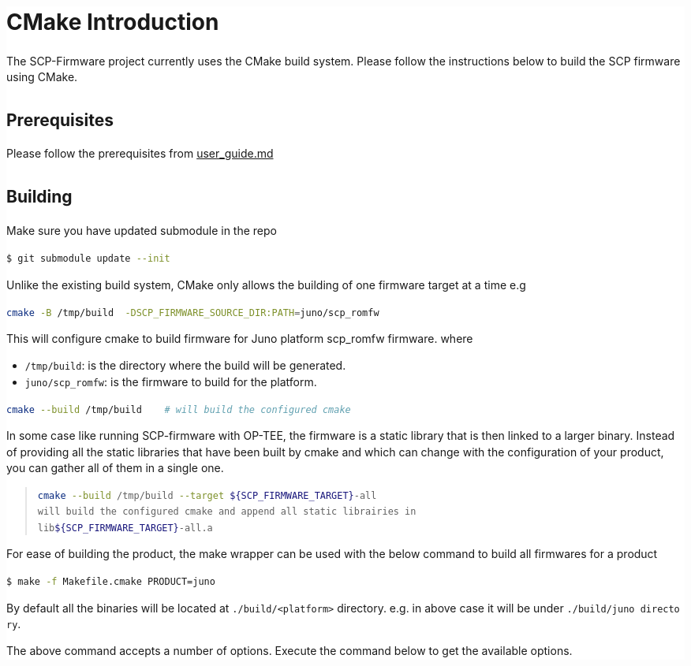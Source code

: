 # CMake Introduction

The SCP-Firmware project currently uses the CMake build system.
Please follow the instructions below to build the SCP firmware
using CMake.

## Prerequisites

Please follow the prerequisites from [user_guide.md](user_guide.md) 

## Building
Make sure you have updated submodule in the repo
```sh
$ git submodule update --init
```

Unlike the existing build system, CMake only allows the building of
one firmware target at a time e.g

```sh
cmake -B /tmp/build  -DSCP_FIRMWARE_SOURCE_DIR:PATH=juno/scp_romfw
```

This will configure cmake to build firmware for Juno platform scp_romfw firmware.
where
- `/tmp/build`: is the directory where the build will be generated.
- `juno/scp_romfw`: is the firmware to build for the platform.

```sh
cmake --build /tmp/build    # will build the configured cmake
```

In some case like running SCP-firmware with OP-TEE, the firmware is a
static library that is then linked to a larger binary. Instead of providing all
the static libraries that have been built by cmake and which can change with the
configuration of your product, you can gather all of them in a single one.

> ```sh
> cmake --build /tmp/build --target ${SCP_FIRMWARE_TARGET}-all
> will build the configured cmake and append all static librairies in
> lib${SCP_FIRMWARE_TARGET}-all.a
> ```

For ease of building the product, the make wrapper can be used with the below
command to build all firmwares for a product

```sh
$ make -f Makefile.cmake PRODUCT=juno
```

By default all the binaries will be located at `./build/<platform>` directory.
e.g. in above case it will be under `./build/juno directory`.

The above command accepts a number of options. Execute the command below to get
the available options.
